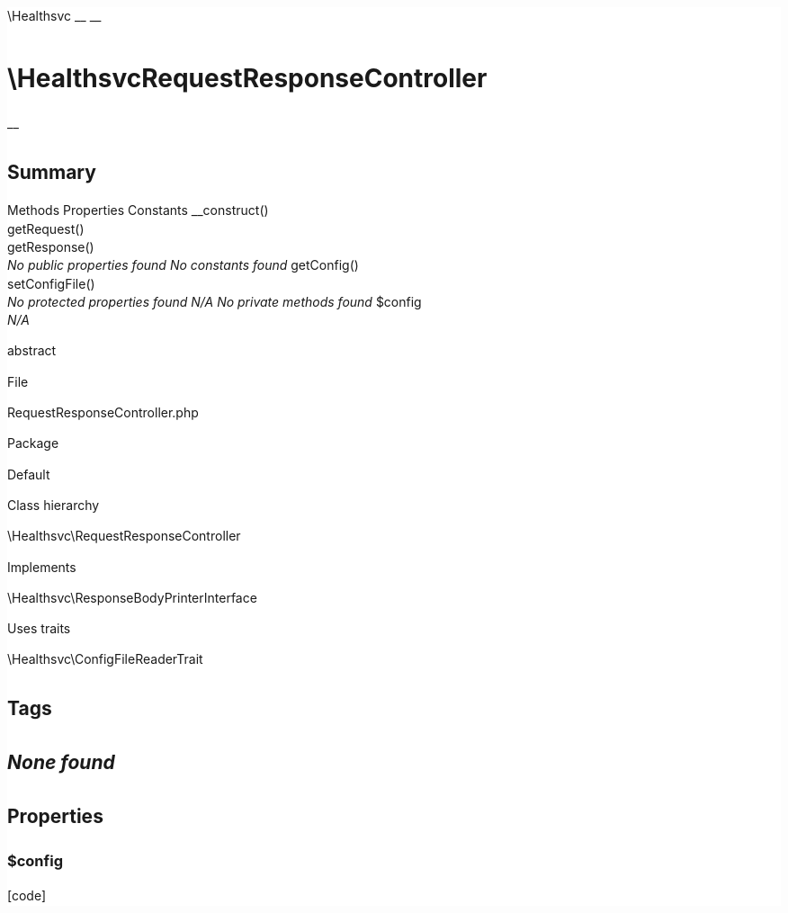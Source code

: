 \Healthsvc __ __

#  \HealthsvcRequestResponseController

__

## Summary

Methods Properties Constants __construct()  
getRequest()  
getResponse()  
_No public properties found_ _No constants found_ getConfig()  
setConfigFile()  
_No protected properties found_ _N/A_ _No private methods found_ $config  
_N/A_

abstract

File

    

RequestResponseController.php

Package

    

Default

Class hierarchy

    

\Healthsvc\RequestResponseController

Implements

    

\Healthsvc\ResponseBodyPrinterInterface

Uses traits

    

\Healthsvc\ConfigFileReaderTrait

## Tags

_None found_  
---  
  
## Properties

### $config

[code]
